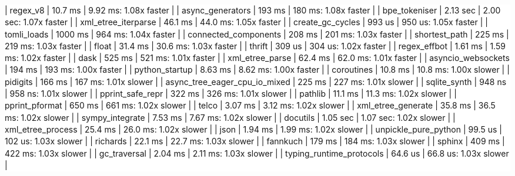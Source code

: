| regex_v8                         | 10.7 ms                                                        | 9.92 ms: 1.08x faster                                                   |
| async_generators                 | 193 ms                                                         | 180 ms: 1.08x faster                                                    |
| bpe_tokeniser                    | 2.13 sec                                                       | 2.00 sec: 1.07x faster                                                  |
| xml_etree_iterparse              | 46.1 ms                                                        | 44.0 ms: 1.05x faster                                                   |
| create_gc_cycles                 | 993 us                                                         | 950 us: 1.05x faster                                                    |
| tomli_loads                      | 1000 ms                                                        | 964 ms: 1.04x faster                                                    |
| connected_components             | 208 ms                                                         | 201 ms: 1.03x faster                                                    |
| shortest_path                    | 225 ms                                                         | 219 ms: 1.03x faster                                                    |
| float                            | 31.4 ms                                                        | 30.6 ms: 1.03x faster                                                   |
| thrift                           | 309 us                                                         | 304 us: 1.02x faster                                                    |
| regex_effbot                     | 1.61 ms                                                        | 1.59 ms: 1.02x faster                                                   |
| dask                             | 525 ms                                                         | 521 ms: 1.01x faster                                                    |
| xml_etree_parse                  | 62.4 ms                                                        | 62.0 ms: 1.01x faster                                                   |
| asyncio_websockets               | 194 ms                                                         | 193 ms: 1.00x faster                                                    |
| python_startup                   | 8.63 ms                                                        | 8.62 ms: 1.00x faster                                                   |
| coroutines                       | 10.8 ms                                                        | 10.8 ms: 1.00x slower                                                   |
| pidigits                         | 166 ms                                                         | 167 ms: 1.01x slower                                                    |
| async_tree_eager_cpu_io_mixed    | 225 ms                                                         | 227 ms: 1.01x slower                                                    |
| sqlite_synth                     | 948 ns                                                         | 958 ns: 1.01x slower                                                    |
| pprint_safe_repr                 | 322 ms                                                         | 326 ms: 1.01x slower                                                    |
| pathlib                          | 11.1 ms                                                        | 11.3 ms: 1.02x slower                                                   |
| pprint_pformat                   | 650 ms                                                         | 661 ms: 1.02x slower                                                    |
| telco                            | 3.07 ms                                                        | 3.12 ms: 1.02x slower                                                   |
| xml_etree_generate               | 35.8 ms                                                        | 36.5 ms: 1.02x slower                                                   |
| sympy_integrate                  | 7.53 ms                                                        | 7.67 ms: 1.02x slower                                                   |
| docutils                         | 1.05 sec                                                       | 1.07 sec: 1.02x slower                                                  |
| xml_etree_process                | 25.4 ms                                                        | 26.0 ms: 1.02x slower                                                   |
| json                             | 1.94 ms                                                        | 1.99 ms: 1.02x slower                                                   |
| unpickle_pure_python             | 99.5 us                                                        | 102 us: 1.03x slower                                                    |
| richards                         | 22.1 ms                                                        | 22.7 ms: 1.03x slower                                                   |
| fannkuch                         | 179 ms                                                         | 184 ms: 1.03x slower                                                    |
| sphinx                           | 409 ms                                                         | 422 ms: 1.03x slower                                                    |
| gc_traversal                     | 2.04 ms                                                        | 2.11 ms: 1.03x slower                                                   |
| typing_runtime_protocols         | 64.6 us                                                        | 66.8 us: 1.03x slower                                                   |